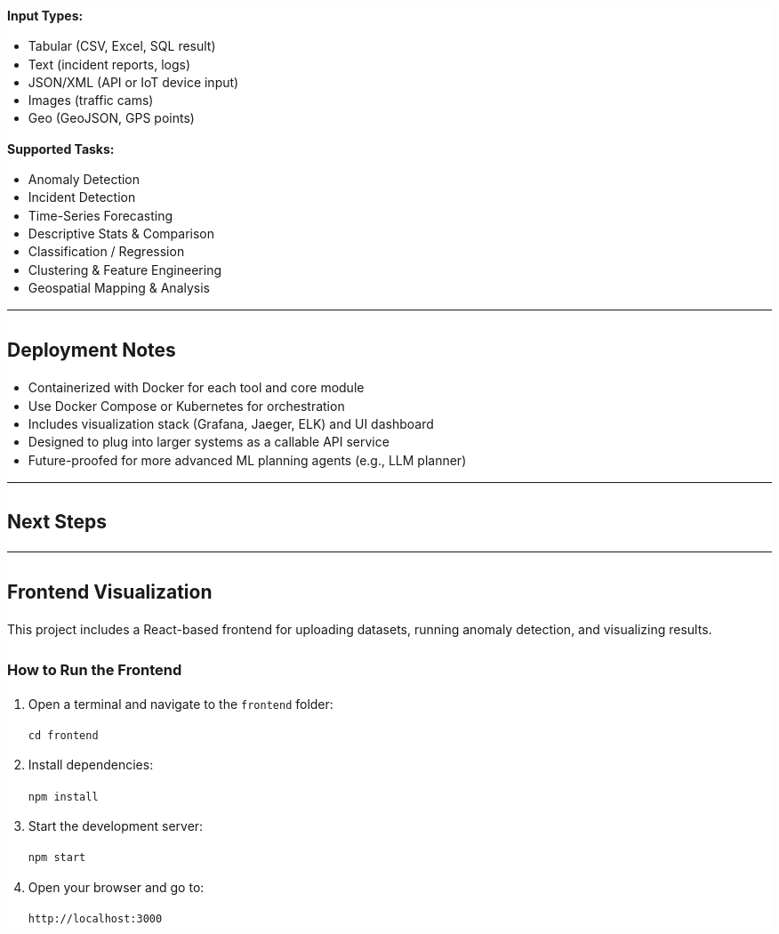 **Input Types:**
- Tabular (CSV, Excel, SQL result)
- Text (incident reports, logs)
- JSON/XML (API or IoT device input)
- Images (traffic cams)
- Geo (GeoJSON, GPS points)

**Supported Tasks:**
- Anomaly Detection
- Incident Detection
- Time-Series Forecasting
- Descriptive Stats & Comparison
- Classification / Regression
- Clustering & Feature Engineering
- Geospatial Mapping & Analysis

---

## Deployment Notes

- Containerized with Docker for each tool and core module
- Use Docker Compose or Kubernetes for orchestration
- Includes visualization stack (Grafana, Jaeger, ELK) and UI dashboard
- Designed to plug into larger systems as a callable API service
- Future-proofed for more advanced ML planning agents (e.g., LLM planner)

---

## Next Steps

---

## Frontend Visualization

This project includes a React-based frontend for uploading datasets, running anomaly detection, and visualizing results.

### How to Run the Frontend

1. Open a terminal and navigate to the `frontend` folder:
	```
	cd frontend
	```
2. Install dependencies:
	```
	npm install
	```
3. Start the development server:
	```
	npm start
	```
4. Open your browser and go to:
	```
	http://localhost:3000
	```

